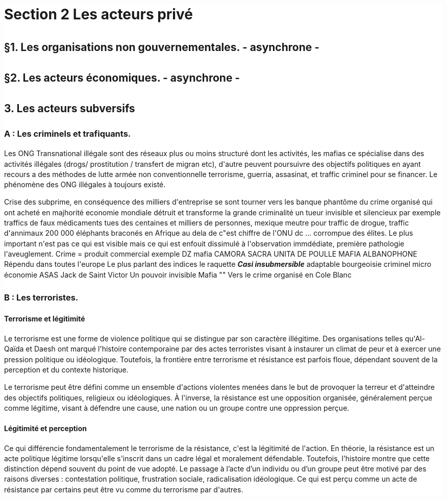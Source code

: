 # Section 2 Les acteurs privé
## §1. Les organisations non gouvernementales. - asynchrone -
## §2. Les acteurs économiques. - asynchrone -

## 3. Les acteurs subversifs

### A : Les criminels et trafiquants.
Les ONG Transnational illégale sont des réseaux plus ou moins structuré dont les activités, les mafias ce spécialise dans des activités illégales (drogs/ prostitution / transfert de migran etc), d'autre peuvent poursuivre des objectifs politiques en ayant recours a des méthodes de lutte armée non conventionnelle terrorisme, guerria, assasinat, et traffic criminel pour se financer. Le phénomène des ONG illégales à toujours existé.

Crise des subprime, en conséquence des milliers d'entreprise se sont tourner vers les banque phantôme du crime organisé qui ont acheté en majhorité economie mondiale
détruit et transforme la grande criminalité un tueur invisible et silencieux par exemple traffics de faux médicaments tues des centaines et milliers de personnes, mexique meutre pour traffic de drogue, traffic d'annimaux 200 000 éléphants braconés en Afrique au dela de c"est chiffre de l'ONU dc ...  corrompue des élites. Le plus important n'est pas ce qui est visible mais ce qui est enfouit dissimulé à l'observation immdédiate, première pathologie l'aveuglement. Crime  = produit commercial exemple DZ mafia 
CAMORA SACRA UNITA DE POULLE MAFIA ALBANOPHONE Répendu dans toutes l'europe
Le plus parlant des indices le raquette 
***Casi insubmersible*** adaptable 
bourgeoisie criminel micro économie ASAS Jack de Saint Victor Un pouvoir invisible Mafia "" Vers le crime organisé en Cole Blanc

### B : Les terroristes.

#### **Terrorisme et légitimité**

Le terrorisme est une forme de violence politique qui se distingue par son caractère illégitime. Des organisations telles qu'Al-Qaïda et Daesh ont marqué l'histoire contemporaine par des actes terroristes visant à instaurer un climat de peur et à exercer une pression politique ou idéologique. Toutefois, la frontière entre terrorisme et résistance est parfois floue, dépendant souvent de la perception et du contexte historique.

Le terrorisme peut être défini comme un ensemble d'actions violentes menées dans le but de provoquer la terreur et d'atteindre des objectifs politiques, religieux ou idéologiques. À l'inverse, la résistance est une opposition organisée, généralement perçue comme légitime, visant à défendre une cause, une nation ou un groupe contre une oppression perçue.

#### **Légitimité et perception**

Ce qui différencie fondamentalement le terrorisme de la résistance, c'est la légitimité de l'action. En théorie, la résistance est un acte politique légitime lorsqu'elle s'inscrit dans un cadre légal et moralement défendable. Toutefois, l’histoire montre que cette distinction dépend souvent du point de vue adopté. Le passage à l’acte d’un individu ou d’un groupe peut être motivé par des raisons diverses : contestation politique, frustration sociale, radicalisation idéologique. Ce qui est perçu comme un acte de résistance par certains peut être vu comme du terrorisme par d'autres.
